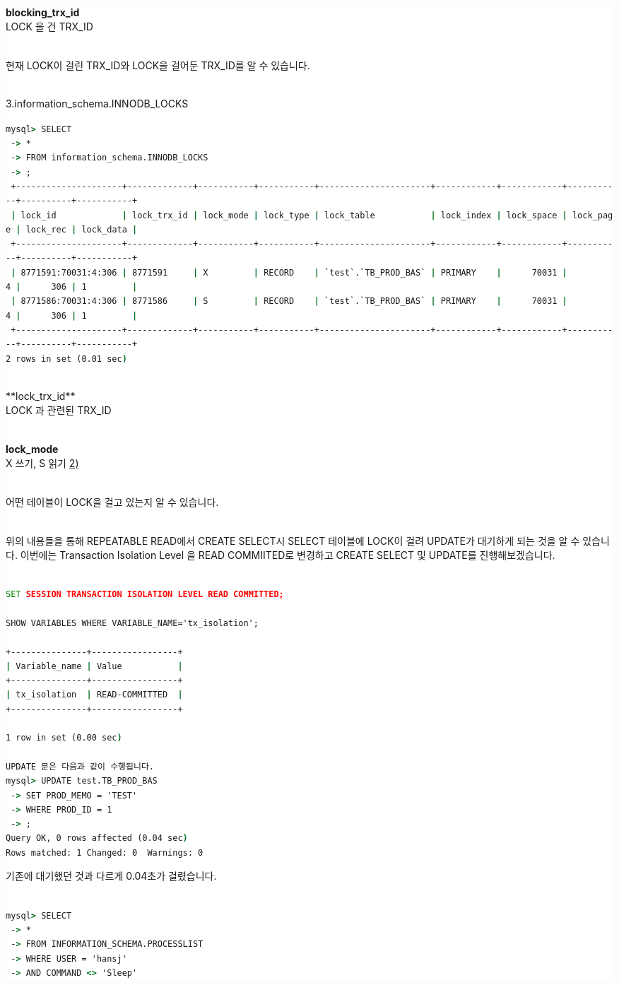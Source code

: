 **blocking_trx_id**<br>
LOCK 을 건 TRX_ID<br><br>

현재 LOCK이 걸린 TRX_ID와 LOCK을 걸어둔 TRX_ID를 알 수 있습니다.<br><br>


3.information_schema.INNODB_LOCKS

```cmd
mysql> SELECT
 -> *
 -> FROM information_schema.INNODB_LOCKS
 -> ;
 +---------------------+-------------+-----------+-----------+----------------------+------------+------------+-----------+----------+-----------+
 | lock_id             | lock_trx_id | lock_mode | lock_type | lock_table           | lock_index | lock_space | lock_page | lock_rec | lock_data |
 +---------------------+-------------+-----------+-----------+----------------------+------------+------------+-----------+----------+-----------+
 | 8771591:70031:4:306 | 8771591     | X         | RECORD    | `test`.`TB_PROD_BAS` | PRIMARY    |      70031 |         4 |      306 | 1         |
 | 8771586:70031:4:306 | 8771586     | S         | RECORD    | `test`.`TB_PROD_BAS` | PRIMARY    |      70031 |         4 |      306 | 1         |
 +---------------------+-------------+-----------+-----------+----------------------+------------+------------+-----------+----------+-----------+
2 rows in set (0.01 sec)
```
<br>
**lock_trx_id**<br>
LOCK 과 관련된 TRX_ID<br><br>

**lock_mode**<br>
X 쓰기, S 읽기 <a href="#ju2">2)</a> <br><br>

어떤 테이블이 LOCK을 걸고 있는지 알 수 있습니다.<br><br>

위의 내용들을 통해 REPEATABLE READ에서 CREATE SELECT시 SELECT 테이블에 LOCK이 걸려 UPDATE가 대기하게 되는 것을 알 수 있습니다. 이번에는 Transaction Isolation Level 을 READ COMMIITED로 변경하고 CREATE SELECT 및 UPDATE를 진행해보겠습니다.<br><br>

```cmd
SET SESSION TRANSACTION ISOLATION LEVEL READ COMMITTED;

SHOW VARIABLES WHERE VARIABLE_NAME='tx_isolation';

+---------------+-----------------+
| Variable_name | Value           |
+---------------+-----------------+
| tx_isolation  | READ-COMMITTED  |
+---------------+-----------------+

1 row in set (0.00 sec)

UPDATE 문은 다음과 같이 수행됩니다.
mysql> UPDATE test.TB_PROD_BAS
 -> SET PROD_MEMO = 'TEST'
 -> WHERE PROD_ID = 1
 -> ;
Query OK, 0 rows affected (0.04 sec)
Rows matched: 1 Changed: 0  Warnings: 0
```
기존에 대기했던 것과 다르게 0.04초가 걸렸습니다.
<br><br>
```cmd
mysql> SELECT
 -> *
 -> FROM INFORMATION_SCHEMA.PROCESSLIST
 -> WHERE USER = 'hansj'
 -> AND COMMAND <> 'Sleep'
```